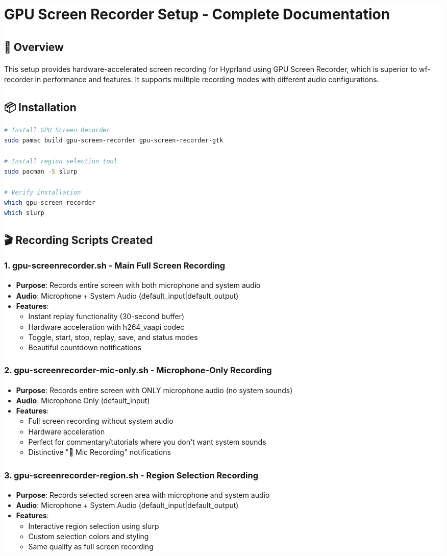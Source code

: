 # GPU Screen Recorder Setup - Complete Documentation

## 🎯 Overview
This setup provides hardware-accelerated screen recording for Hyprland using GPU Screen Recorder, which is superior to wf-recorder in performance and features. It supports multiple recording modes with different audio configurations.

## 📦 Installation
```bash
# Install GPU Screen Recorder
sudo pamac build gpu-screen-recorder gpu-screen-recorder-gtk

# Install region selection tool
sudo pacman -S slurp

# Verify installation
which gpu-screen-recorder
which slurp
```

## 🎬 Recording Scripts Created

### 1. **gpu-screenrecorder.sh** - Main Full Screen Recording
- **Purpose**: Records entire screen with both microphone and system audio
- **Audio**: Microphone + System Audio (default_input|default_output)
- **Features**: 
  - Instant replay functionality (30-second buffer)
  - Hardware acceleration with h264_vaapi codec
  - Toggle, start, stop, replay, save, and status modes
  - Beautiful countdown notifications

### 2. **gpu-screenrecorder-mic-only.sh** - Microphone-Only Recording
- **Purpose**: Records entire screen with ONLY microphone audio (no system sounds)
- **Audio**: Microphone Only (default_input)
- **Features**:
  - Full screen recording without system audio
  - Hardware acceleration
  - Perfect for commentary/tutorials where you don't want system sounds
  - Distinctive "🎤 Mic Recording" notifications

### 3. **gpu-screenrecorder-region.sh** - Region Selection Recording
- **Purpose**: Records selected screen area with microphone and system audio
- **Audio**: Microphone + System Audio (default_input|default_output)
- **Features**:
  - Interactive region selection using slurp
  - Custom selection colors and styling
  - Same quality as full screen recording
